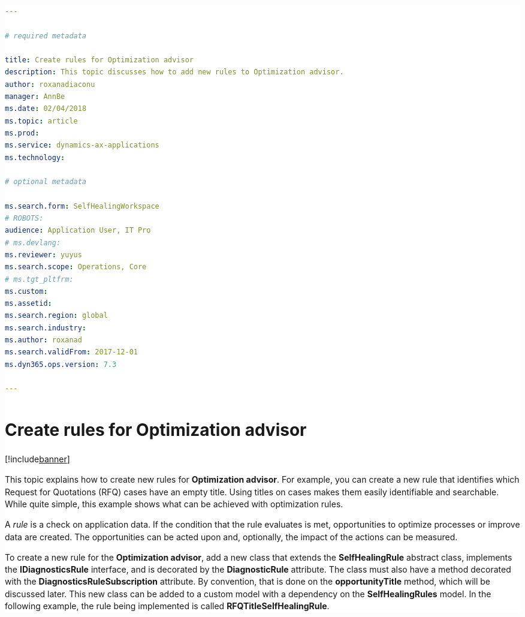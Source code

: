 ```yaml
---

# required metadata

title: Create rules for Optimization advisor
description: This topic discusses how to add new rules to Optimization advisor. 
author: roxanadiaconu
manager: AnnBe
ms.date: 02/04/2018
ms.topic: article
ms.prod: 
ms.service: dynamics-ax-applications
ms.technology: 

# optional metadata

ms.search.form: SelfHealingWorkspace
# ROBOTS: 
audience: Application User, IT Pro
# ms.devlang: 
ms.reviewer: yuyus
ms.search.scope: Operations, Core
# ms.tgt_pltfrm: 
ms.custom: 
ms.assetid: 
ms.search.region: global
ms.search.industry: 
ms.author: roxanad
ms.search.validFrom: 2017-12-01
ms.dyn365.ops.version: 7.3 

---
```


# Create rules for Optimization advisor

[!include[banner](../includes/banner.md)]

This topic explains how to create new rules for **Optimization advisor**. For example, you can create a new rule that identifies which Request for Quotations (RFQ) cases have an empty title. Using titles on cases makes them easily identifiable and searchable. While quite simple, this example shows what can be achieved with optimization rules. 

A *rule* is a check on application data. If the condition that the rule evaluates is met, opportunities to optimize processes or improve data are created. The opportunities can be acted upon and, optionally, the impact of the actions can be measured. 

To create a new rule for the **Optimization advisor**, add a new class that extends the **SelfHealingRule** abstract class, implements the **IDiagnosticsRule** interface, and is decorated by the **DiagnosticRule** attribute. The class must also have a method decorated with the **DiagnosticsRuleSubscription** attribute. By convention, that is done on the **opportunityTitle** method, which will be discussed later. This new class can be added to a custom model with a dependency on the **SelfHealingRules** model. In the following example, the rule being implemented is called **RFQTitleSelfHealingRule**.
